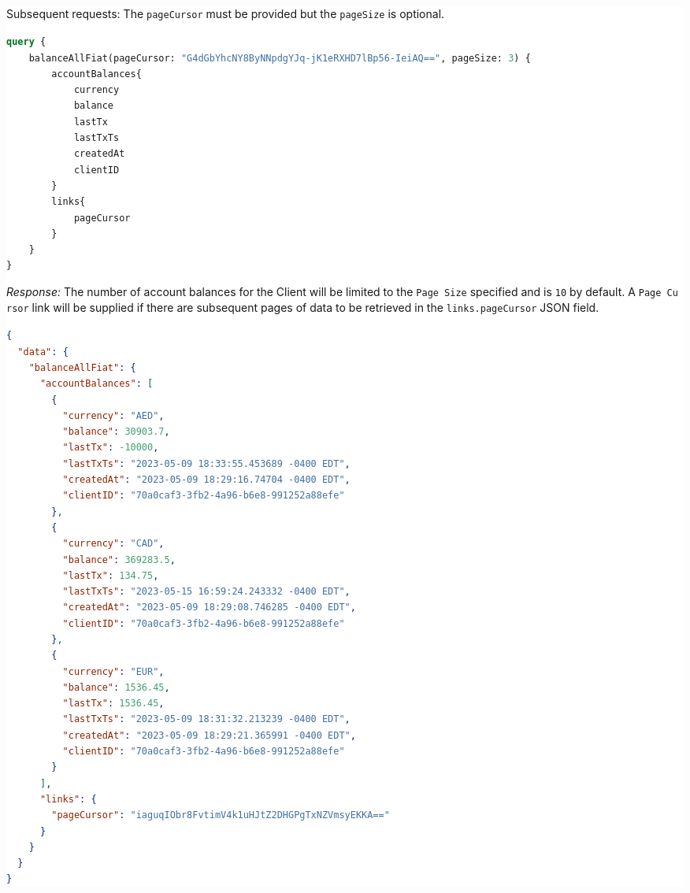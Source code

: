 Subsequent requests: The `pageCursor` must be provided but the `pageSize` is optional.

```graphql
query {
    balanceAllFiat(pageCursor: "G4dGbYhcNY8ByNNpdgYJq-jK1eRXHD7lBp56-IeiAQ==", pageSize: 3) {
        accountBalances{
            currency
            balance
            lastTx
            lastTxTs
            createdAt
            clientID
        }
        links{
            pageCursor
        }
    }
}
```

_Response:_ The number of account balances for the Client will be limited to the `Page Size` specified and is `10` by
default. A `Page Cursor` link will be supplied if there are subsequent pages of data to be retrieved in the
`links.pageCursor` JSON field.

```json
{
  "data": {
    "balanceAllFiat": {
      "accountBalances": [
        {
          "currency": "AED",
          "balance": 30903.7,
          "lastTx": -10000,
          "lastTxTs": "2023-05-09 18:33:55.453689 -0400 EDT",
          "createdAt": "2023-05-09 18:29:16.74704 -0400 EDT",
          "clientID": "70a0caf3-3fb2-4a96-b6e8-991252a88efe"
        },
        {
          "currency": "CAD",
          "balance": 369283.5,
          "lastTx": 134.75,
          "lastTxTs": "2023-05-15 16:59:24.243332 -0400 EDT",
          "createdAt": "2023-05-09 18:29:08.746285 -0400 EDT",
          "clientID": "70a0caf3-3fb2-4a96-b6e8-991252a88efe"
        },
        {
          "currency": "EUR",
          "balance": 1536.45,
          "lastTx": 1536.45,
          "lastTxTs": "2023-05-09 18:31:32.213239 -0400 EDT",
          "createdAt": "2023-05-09 18:29:21.365991 -0400 EDT",
          "clientID": "70a0caf3-3fb2-4a96-b6e8-991252a88efe"
        }
      ],
      "links": {
        "pageCursor": "iaguqIObr8FvtimV4k1uHJtZ2DHGPgTxNZVmsyEKKA=="
      }
    }
  }
}
```
